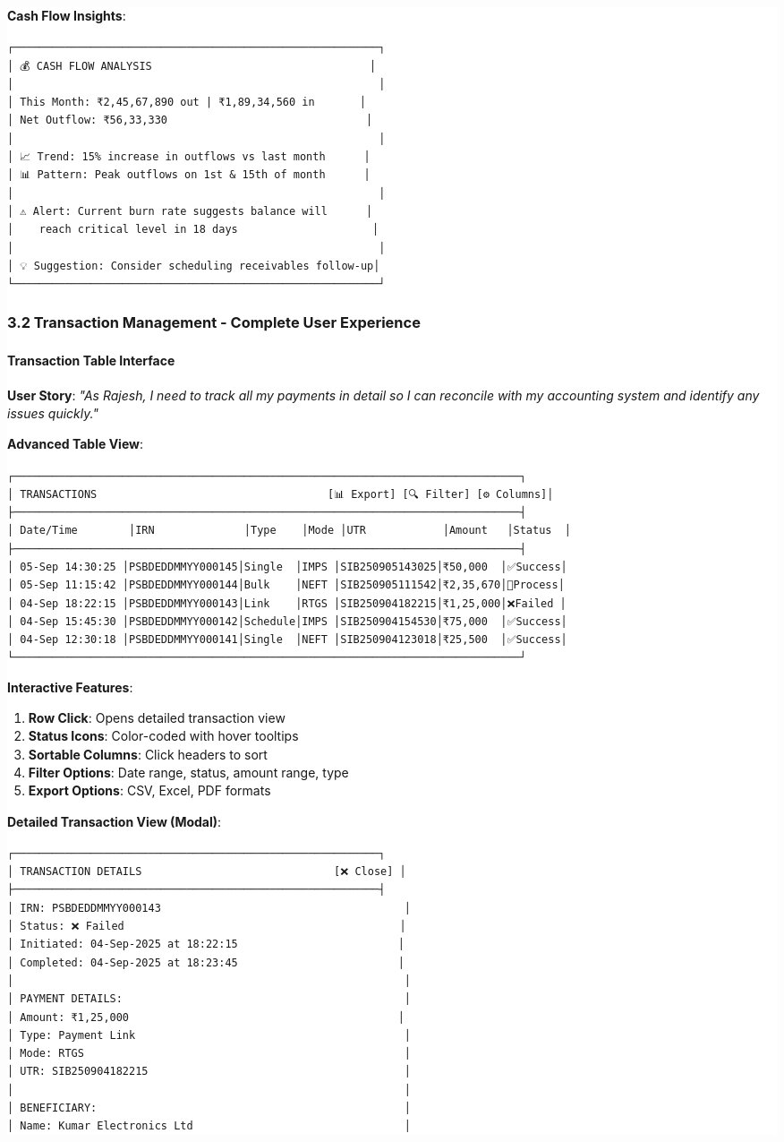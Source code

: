 **Cash Flow Insights**:
```
┌─────────────────────────────────────────────────────────┐
│ 💰 CASH FLOW ANALYSIS                                  │
│                                                         │
│ This Month: ₹2,45,67,890 out | ₹1,89,34,560 in       │
│ Net Outflow: ₹56,33,330                               │
│                                                         │
│ 📈 Trend: 15% increase in outflows vs last month      │
│ 📊 Pattern: Peak outflows on 1st & 15th of month      │
│                                                         │
│ ⚠️ Alert: Current burn rate suggests balance will      │
│    reach critical level in 18 days                     │
│                                                         │
│ 💡 Suggestion: Consider scheduling receivables follow-up│
└─────────────────────────────────────────────────────────┘
```

### 3.2 Transaction Management - Complete User Experience

#### **Transaction Table Interface**

**User Story**:
*"As Rajesh, I need to track all my payments in detail so I can reconcile with my accounting system and identify any issues quickly."*

**Advanced Table View**:
```
┌───────────────────────────────────────────────────────────────────────────────┐
│ TRANSACTIONS                                    [📊 Export] [🔍 Filter] [⚙️ Columns]│
├───────────────────────────────────────────────────────────────────────────────┤
│ Date/Time        │IRN              │Type    │Mode │UTR            │Amount   │Status  │
├───────────────────────────────────────────────────────────────────────────────┤
│ 05-Sep 14:30:25 │PSBDEDDMMYY000145│Single  │IMPS │SIB250905143025│₹50,000  │✅Success│
│ 05-Sep 11:15:42 │PSBDEDDMMYY000144│Bulk    │NEFT │SIB250905111542│₹2,35,670│🔄Process│
│ 04-Sep 18:22:15 │PSBDEDDMMYY000143│Link    │RTGS │SIB250904182215│₹1,25,000│❌Failed │
│ 04-Sep 15:45:30 │PSBDEDDMMYY000142│Schedule│IMPS │SIB250904154530│₹75,000  │✅Success│
│ 04-Sep 12:30:18 │PSBDEDDMMYY000141│Single  │NEFT │SIB250904123018│₹25,500  │✅Success│
└───────────────────────────────────────────────────────────────────────────────┘
```

**Interactive Features**:
1. **Row Click**: Opens detailed transaction view
2. **Status Icons**: Color-coded with hover tooltips
3. **Sortable Columns**: Click headers to sort
4. **Filter Options**: Date range, status, amount range, type
5. **Export Options**: CSV, Excel, PDF formats

**Detailed Transaction View (Modal)**:
```
┌─────────────────────────────────────────────────────────┐
│ TRANSACTION DETAILS                              [❌ Close] │
├─────────────────────────────────────────────────────────┤
│ IRN: PSBDEDDMMYY000143                                      │
│ Status: ❌ Failed                                           │
│ Initiated: 04-Sep-2025 at 18:22:15                         │
│ Completed: 04-Sep-2025 at 18:23:45                         │
│                                                             │
│ PAYMENT DETAILS:                                            │
│ Amount: ₹1,25,000                                          │
│ Type: Payment Link                                          │
│ Mode: RTGS                                                  │
│ UTR: SIB250904182215                                        │
│                                                             │
│ BENEFICIARY:                                                │
│ Name: Kumar Electronics Ltd                                 │
```
